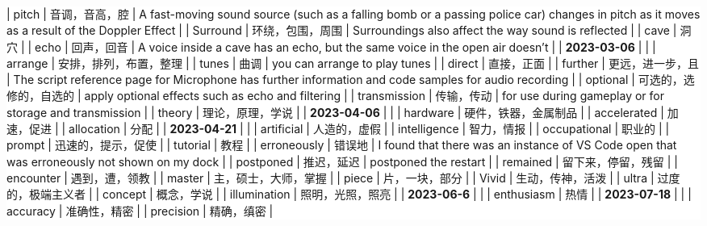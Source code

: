| pitch | 音调，音高，腔 | A fast-moving sound source (such as a falling bomb or a passing police car) changes in pitch as it moves as a result of the Doppler Effect |
| Surround | 环绕，包围，周围 | Surroundings also affect the way sound is reflected |
| cave | 洞穴 |
| echo | 回声，回音 | A voice inside a cave has an echo, but the same voice in the open air doesn’t |
| **2023-03-06** | |
| arrange | 安排，排列，布置，整理 |
| tunes | 曲调 | you can arrange to play tunes |
| direct | 直接，正面 |
| further | 更远，进一步，且 | The script reference page for Microphone has further information and code samples for audio recording |
| optional | 可选的，选修的，自选的 | apply optional effects such as echo and filtering |
| transmission | 传输，传动 | for use during gameplay or for storage and transmission |
| theory | 理论，原理，学说 |
| **2023-04-06** | |
| hardware | 硬件，铁器，金属制品 |
| accelerated | 加速，促进 |
| allocation | 分配 |
| **2023-04-21** | |
| artificial | 人造的，虚假 |
| intelligence | 智力，情报 |
| occupational | 职业的 |
| prompt | 迅速的，提示，促使 |
| tutorial | 教程 |
| erroneously  | 错误地 | I found that there was an instance of VS Code open that was erroneously not shown on my dock |
| postponed | 推迟，延迟 | postponed the restart |
| remained | 留下来，停留，残留 |
| encounter | 遇到，遭，领教 |
| master | 主，硕士，大师，掌握 |
| piece | 片，一块，部分 |
| Vivid | 生动，传神，活泼 |
| ultra | 过度的，极端主义者 |
| concept | 概念，学说 |
| illumination | 照明，光照，照亮 |
| **2023-06-6** | |
| enthusiasm | 热情 |
| **2023-07-18** | |
| accuracy | 准确性，精密 |
| precision | 精确，缜密 |